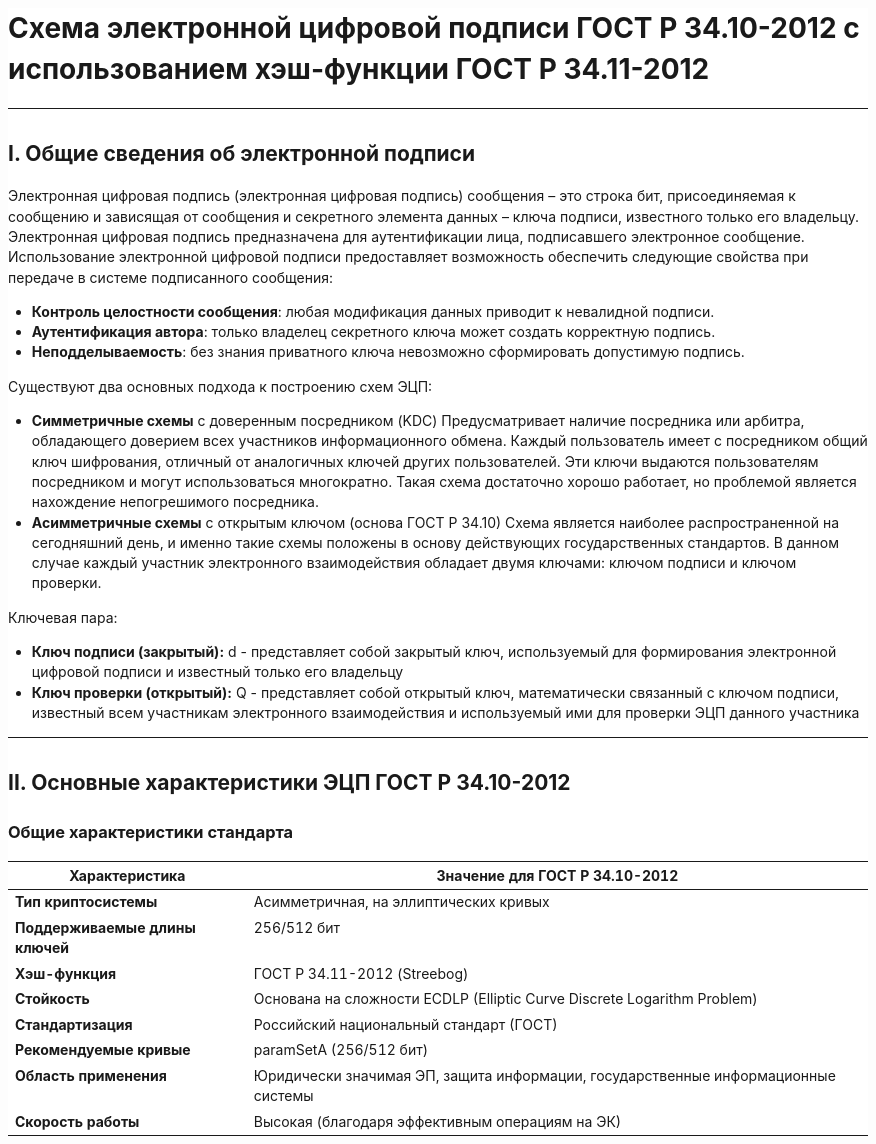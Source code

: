 # Схема электронной цифровой подписи ГОСТ Р 34.10-2012 с использованием хэш-функции ГОСТ Р 34.11-2012

---

## I. Общие сведения об электронной подписи

Электронная цифровая подпись (электронная цифровая подпись) сообщения – это строка бит, присоединяемая к сообщению и зависящая от сообщения и секретного элемента данных – ключа подписи, 
известного только его владельцу. Электронная цифровая подпись предназначена для аутентификации лица, подписавшего электронное сообщение. 
Использование электронной цифровой подписи предоставляет возможность обеспечить следующие свойства при передаче в системе подписанного сообщения: 
- **Контроль целостности сообщения**: любая модификация данных приводит к невалидной подписи.
- **Аутентификация автора**: только владелец секретного ключа может создать корректную подпись.
- **Неподделываемость**: без знания приватного ключа невозможно сформировать допустимую подпись.

Существуют два основных подхода к построению схем ЭЦП: 
- **Симметричные схемы** с доверенным посредником (KDC)
  Предусматривает наличие посредника или арбитра, обладающего доверием всех участников информационного обмена. Каждый пользователь имеет с посредником общий ключ шифрования, 
  отличный от аналогичных ключей других пользователей. Эти ключи выдаются пользователям посредником и могут использоваться многократно. Такая схема достаточно хорошо работает, 
  но проблемой является нахождение непогрешимого посредника.
- **Асимметричные схемы** с открытым ключом (основа ГОСТ Р 34.10)
  Схема является наиболее распространенной на сегодняшний день, и именно такие схемы положены в основу действующих государственных стандартов.
  В данном случае каждый участник электронного взаимодействия обладает двумя ключами: ключом подписи и ключом проверки.

Ключевая пара:
- **Ключ подписи (закрытый):** d - представляет собой закрытый ключ, используемый для формирования электронной цифровой подписи и известный только его владельцу
- **Ключ проверки (открытый):** Q - представляет собой открытый ключ, математически связанный с ключом подписи, известный всем участникам электронного взаимодействия и используемый ими для проверки ЭЦП данного участника

---

## II. Основные характеристики ЭЦП ГОСТ Р 34.10-2012

### Общие характеристики стандарта

| Характеристика                  | Значение для ГОСТ Р 34.10-2012                                                    |
|---------------------------------|-----------------------------------------------------------------------------------|
| **Тип криптосистемы**           | Асимметричная, на эллиптических кривых                                            |
| **Поддерживаемые длины ключей** | 256/512 бит                                                                       |
| **Хэш-функция**                 | ГОСТ Р 34.11-2012 (Streebog)                                                      |
| **Стойкость**                   | Основана на сложности ECDLP (Elliptic Curve Discrete Logarithm Problem)           |
| **Стандартизация**              | Российский национальный стандарт (ГОСТ)                                           |
| **Рекомендуемые кривые**        | paramSetA (256/512 бит)                                                           |
| **Область применения**          | Юридически значимая ЭП, защита информации, государственные информационные системы |
| **Скорость работы**             | Высокая (благодаря эффективным операциям на ЭК)                                   |
